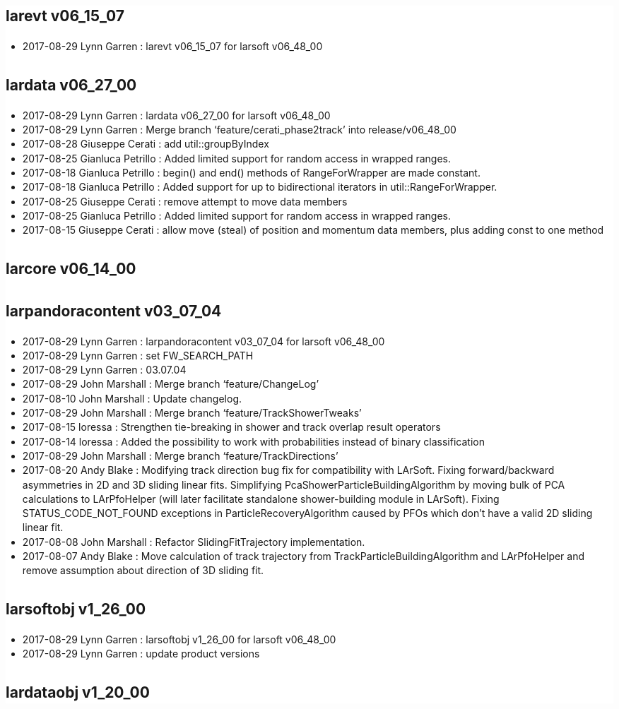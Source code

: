 larevt v06\_15\_07
----------------------------------------

-   2017-08-29 Lynn Garren : larevt v06\_15\_07 for larsoft v06\_48\_00

lardata v06\_27\_00
------------------------------------------

-   2017-08-29 Lynn Garren : lardata v06\_27\_00 for larsoft v06\_48\_00
-   2017-08-29 Lynn Garren : Merge branch ‘feature/cerati\_phase2track’ into release/v06\_48\_00
-   2017-08-28 Giuseppe Cerati : add util::groupByIndex
-   2017-08-25 Gianluca Petrillo : Added limited support for random access in wrapped ranges.
-   2017-08-18 Gianluca Petrillo : begin() and end() methods of RangeForWrapper are made constant.
-   2017-08-18 Gianluca Petrillo : Added support for up to bidirectional iterators in util::RangeForWrapper.
-   2017-08-25 Giuseppe Cerati : remove attempt to move data members
-   2017-08-25 Gianluca Petrillo : Added limited support for random access in wrapped ranges.
-   2017-08-15 Giuseppe Cerati : allow move (steal) of position and momentum data members, plus adding const to one method

larcore v06\_14\_00
------------------------------------------

larpandoracontent v03\_07\_04
--------------------------------------------------------------

-   2017-08-29 Lynn Garren : larpandoracontent v03\_07\_04 for larsoft v06\_48\_00
-   2017-08-29 Lynn Garren : set FW\_SEARCH\_PATH
-   2017-08-29 Lynn Garren : 03.07.04
-   2017-08-29 John Marshall : Merge branch ‘feature/ChangeLog’
-   2017-08-10 John Marshall : Update changelog.
-   2017-08-29 John Marshall : Merge branch ‘feature/TrackShowerTweaks’
-   2017-08-15 loressa : Strengthen tie-breaking in shower and track overlap result operators
-   2017-08-14 loressa : Added the possibility to work with probabilities instead of binary classification
-   2017-08-29 John Marshall : Merge branch ‘feature/TrackDirections’
-   2017-08-20 Andy Blake : Modifying track direction bug fix for compatibility with LArSoft. Fixing forward/backward asymmetries in 2D and 3D sliding linear fits. Simplifying PcaShowerParticleBuildingAlgorithm by moving bulk of PCA calculations to LArPfoHelper (will later facilitate standalone shower-building module in LArSoft). Fixing STATUS\_CODE\_NOT\_FOUND exceptions in ParticleRecoveryAlgorithm caused by PFOs which don’t have a valid 2D sliding linear fit.
-   2017-08-08 John Marshall : Refactor SlidingFitTrajectory implementation.
-   2017-08-07 Andy Blake : Move calculation of track trajectory from TrackParticleBuildingAlgorithm and LArPfoHelper and remove assumption about direction of 3D sliding fit.

larsoftobj v1\_26\_00
----------------------------------------------

-   2017-08-29 Lynn Garren : larsoftobj v1\_26\_00 for larsoft v06\_48\_00
-   2017-08-29 Lynn Garren : update product versions

lardataobj v1\_20\_00
----------------------------------------------
